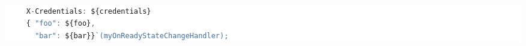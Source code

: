 ```javascript
     X-Credentials: ${credentials}
     { "foo": ${foo},
       "bar": ${bar}}`(myOnReadyStateChangeHandler);
```

